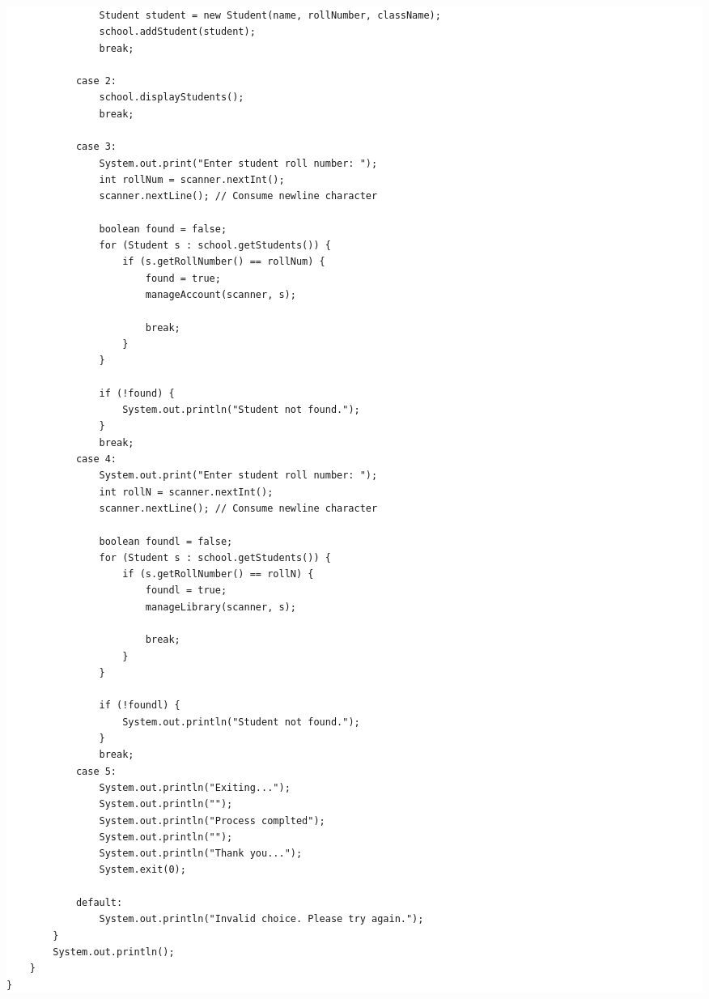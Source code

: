                     Student student = new Student(name, rollNumber, className);
                    school.addStudent(student);
                    break;

                case 2:
                    school.displayStudents();
                    break;

                case 3:
                    System.out.print("Enter student roll number: ");
                    int rollNum = scanner.nextInt();
                    scanner.nextLine(); // Consume newline character

                    boolean found = false;
                    for (Student s : school.getStudents()) {
                        if (s.getRollNumber() == rollNum) {
                            found = true;
                            manageAccount(scanner, s);
                           
                            break;
                        }
                    }

                    if (!found) {
                        System.out.println("Student not found.");
                    }
                    break;
                case 4:
                	System.out.print("Enter student roll number: ");
                    int rollN = scanner.nextInt();
                    scanner.nextLine(); // Consume newline character

                    boolean foundl = false;
                    for (Student s : school.getStudents()) {
                        if (s.getRollNumber() == rollN) {
                        	foundl = true;
                            manageLibrary(scanner, s);
                           
                            break;
                        }
                    }

                    if (!foundl) {
                        System.out.println("Student not found.");
                    }
                    break;
                case 5:
                    System.out.println("Exiting...");
                    System.out.println("");
                    System.out.println("Process complted");
                    System.out.println("");
                    System.out.println("Thank you...");
                    System.exit(0);

                default:
                    System.out.println("Invalid choice. Please try again.");
            }
            System.out.println();
        }
    }
    